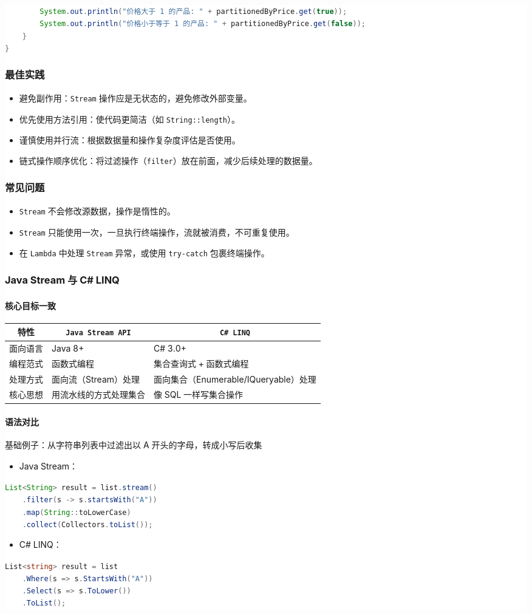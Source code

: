 ```java
        System.out.println("价格大于 1 的产品: " + partitionedByPrice.get(true));
        System.out.println("价格小于等于 1 的产品: " + partitionedByPrice.get(false));
    }
}
```

### 最佳实践

* 避免副作用：`Stream` 操作应是无状态的，避免修改外部变量。

* 优先使用方法引用：使代码更简洁（如 `String::length`）。

* 谨慎使用并行流：根据数据量和操作复杂度评估是否使用。

* 链式操作顺序优化：将过滤操作（`filter`）放在前面，减少后续处理的数据量。

### 常见问题

* `Stream` 不会修改源数据，操作是惰性的。

* `Stream` 只能使用一次，一旦执行终端操作，流就被消费，不可重复使用。

* 在 `Lambda` 中处理 `Stream` 异常，或使用 `try-catch` 包裹终端操作。

### Java Stream 与 C# LINQ

#### 核心目标一致

|  特性   |  `Java Stream API`   |  `C# LINQ`   |
| --- | --- | --- |
|  面向语言   |  Java 8+   |  C# 3.0+   |
|  编程范式   |  函数式编程   |  集合查询式 + 函数式编程   |
|  处理方式   |  面向流（Stream）处理   |  面向集合（Enumerable/IQueryable）处理   |
|  核心思想   |  用流水线的方式处理集合   |  像 SQL 一样写集合操作   |


#### 语法对比

基础例子：从字符串列表中过滤出以 A 开头的字母，转成小写后收集

* Java Stream：

```java
List<String> result = list.stream()
    .filter(s -> s.startsWith("A"))
    .map(String::toLowerCase)
    .collect(Collectors.toList());
```

* C# LINQ：

```csharp
List<string> result = list
    .Where(s => s.StartsWith("A"))
    .Select(s => s.ToLower())
    .ToList();
```
